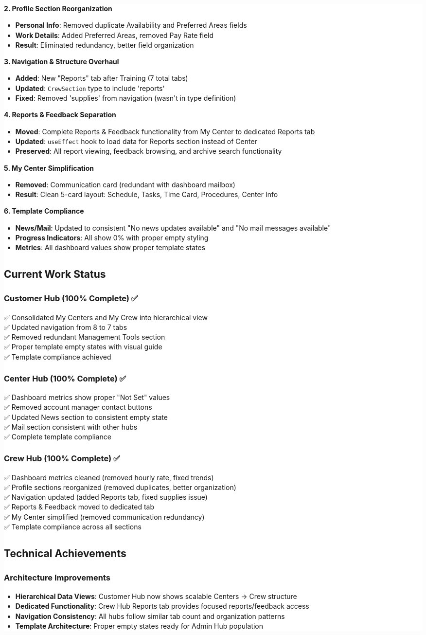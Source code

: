**2. Profile Section Reorganization**
- **Personal Info**: Removed duplicate Availability and Preferred Areas fields
- **Work Details**: Added Preferred Areas, removed Pay Rate field
- **Result**: Eliminated redundancy, better field organization

**3. Navigation & Structure Overhaul**
- **Added**: New "Reports" tab after Training (7 total tabs)
- **Updated**: `CrewSection` type to include 'reports'
- **Fixed**: Removed 'supplies' from navigation (wasn't in type definition)

**4. Reports & Feedback Separation**
- **Moved**: Complete Reports & Feedback functionality from My Center to dedicated Reports tab
- **Updated**: `useEffect` hook to load data for Reports section instead of Center
- **Preserved**: All report viewing, feedback browsing, and archive search functionality

**5. My Center Simplification**
- **Removed**: Communication card (redundant with dashboard mailbox)
- **Result**: Clean 5-card layout: Schedule, Tasks, Time Card, Procedures, Center Info

**6. Template Compliance**
- **News/Mail**: Updated to consistent "No news updates available" and "No mail messages available"
- **Progress Indicators**: All show 0% with proper empty styling
- **Metrics**: All dashboard values show proper template states

## Current Work Status

### **Customer Hub (100% Complete)** ✅
✅ Consolidated My Centers and My Crew into hierarchical view  
✅ Updated navigation from 8 to 7 tabs  
✅ Removed redundant Management Tools section  
✅ Proper template empty states with visual guide  
✅ Template compliance achieved  

### **Center Hub (100% Complete)** ✅
✅ Dashboard metrics show proper "Not Set" values  
✅ Removed account manager contact buttons  
✅ Updated News section to consistent empty state  
✅ Mail section consistent with other hubs  
✅ Complete template compliance  

### **Crew Hub (100% Complete)** ✅
✅ Dashboard metrics cleaned (removed hourly rate, fixed trends)  
✅ Profile sections reorganized (removed duplicates, better organization)  
✅ Navigation updated (added Reports tab, fixed supplies issue)  
✅ Reports & Feedback moved to dedicated tab  
✅ My Center simplified (removed communication redundancy)  
✅ Template compliance across all sections  

## Technical Achievements

### **Architecture Improvements**
- **Hierarchical Data Views**: Customer Hub now shows scalable Centers → Crew structure
- **Dedicated Functionality**: Crew Hub Reports tab provides focused reports/feedback access
- **Navigation Consistency**: All hubs follow similar tab count and organization patterns
- **Template Architecture**: Proper empty states ready for Admin Hub population
